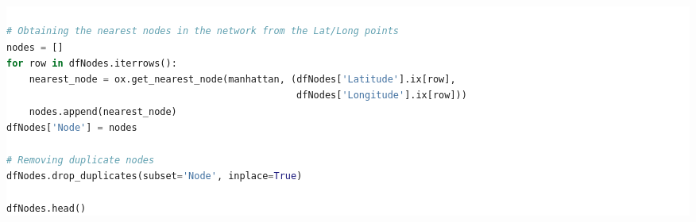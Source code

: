 ```python

# Obtaining the nearest nodes in the network from the Lat/Long points
nodes = []
for row in dfNodes.iterrows():
    nearest_node = ox.get_nearest_node(manhattan, (dfNodes['Latitude'].ix[row], 
                                                   dfNodes['Longitude'].ix[row]))
    nodes.append(nearest_node)
dfNodes['Node'] = nodes

# Removing duplicate nodes
dfNodes.drop_duplicates(subset='Node', inplace=True)

dfNodes.head()
```




<div>
<style>
table {
        margin-left: auto;
        margin-right: auto;
        border: none;
        border-collapse: collapse;
        border-spacing: 0;
        color: @rendered_html_border_color;
        font-size: 12px;
        table-layout: fixed;
    }
    thead {
        border-bottom: 1px solid @rendered_html_border_color;
        vertical-align: bottom;
    }
    tr, th, td {
        text-align: right;
        vertical-align: middle;
        padding: 0.5em 0.5em;
        line-height: normal;
        white-space: normal;
        max-width: none;
        border: none;
    }
    th {
        font-weight: bold;
    }
    tbody tr:nth-child(odd) {
        background: #f5f5f5;
    }
    tbody tr:hover {
        background: rgba(66, 165, 245, 0.2);
    }
    * + table {margin-top: 1em;}
